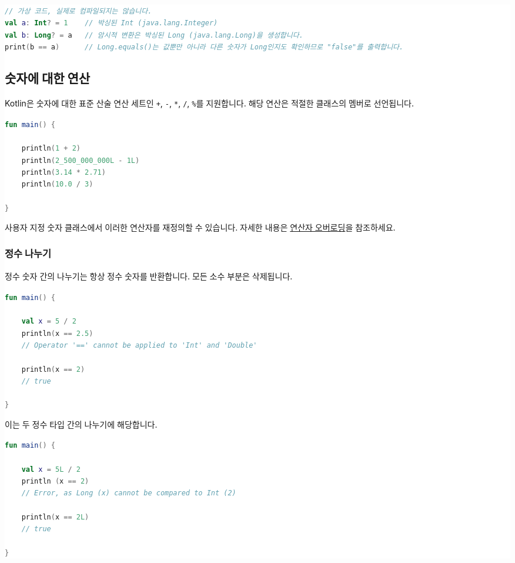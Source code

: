 ```kotlin
// 가상 코드, 실제로 컴파일되지는 않습니다.
val a: Int? = 1    // 박싱된 Int (java.lang.Integer)
val b: Long? = a   // 암시적 변환은 박싱된 Long (java.lang.Long)을 생성합니다.
print(b == a)      // Long.equals()는 값뿐만 아니라 다른 숫자가 Long인지도 확인하므로 "false"를 출력합니다.
```

## 숫자에 대한 연산

Kotlin은 숫자에 대한 표준 산술 연산 세트인 `+`, `-`, `*`, `/`, `%`를 지원합니다. 해당 연산은 적절한 클래스의 멤버로 선언됩니다.

```kotlin
fun main() {

    println(1 + 2)
    println(2_500_000_000L - 1L)
    println(3.14 * 2.71)
    println(10.0 / 3)

}
```

사용자 지정 숫자 클래스에서 이러한 연산자를 재정의할 수 있습니다.
자세한 내용은 [연산자 오버로딩](operator-overloading)을 참조하세요.

### 정수 나누기

정수 숫자 간의 나누기는 항상 정수 숫자를 반환합니다. 모든 소수 부분은 삭제됩니다.

```kotlin
fun main() {

    val x = 5 / 2
    println(x == 2.5) 
    // Operator '==' cannot be applied to 'Int' and 'Double'
    
    println(x == 2)   
    // true

}
```

이는 두 정수 타입 간의 나누기에 해당합니다.

```kotlin
fun main() {

    val x = 5L / 2
    println (x == 2)
    // Error, as Long (x) cannot be compared to Int (2)
    
    println(x == 2L)
    // true

}
```
